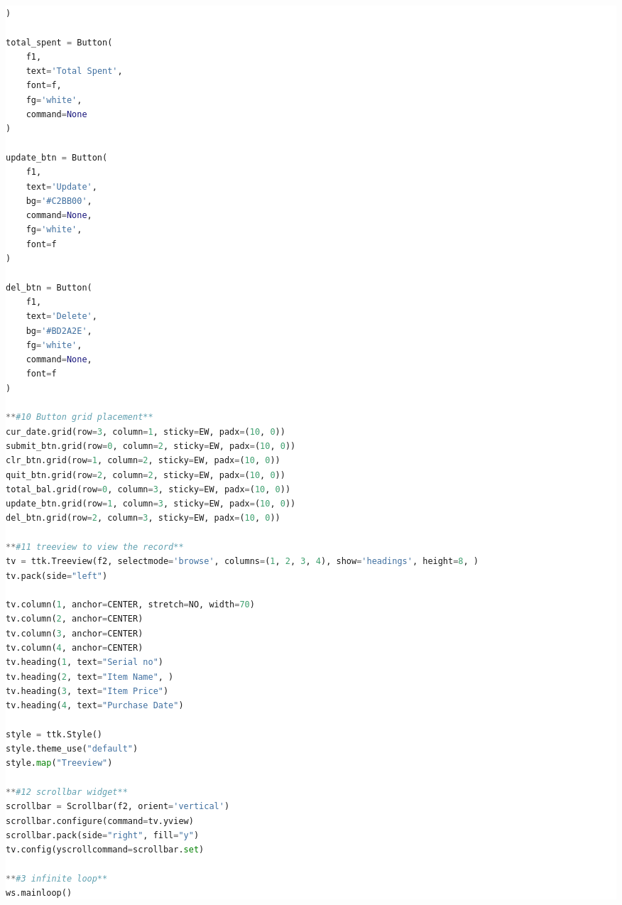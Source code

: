 ```py
)

total_spent = Button(
    f1,
    text='Total Spent',
    font=f,
    fg='white',
    command=None
)

update_btn = Button(
    f1, 
    text='Update',
    bg='#C2BB00',
    command=None,
    fg='white',
    font=f
)

del_btn = Button(
    f1, 
    text='Delete',
    bg='#BD2A2E',
    fg='white',
    command=None,
    font=f
)

**#10 Button grid placement**
cur_date.grid(row=3, column=1, sticky=EW, padx=(10, 0))
submit_btn.grid(row=0, column=2, sticky=EW, padx=(10, 0))
clr_btn.grid(row=1, column=2, sticky=EW, padx=(10, 0))
quit_btn.grid(row=2, column=2, sticky=EW, padx=(10, 0))
total_bal.grid(row=0, column=3, sticky=EW, padx=(10, 0))
update_btn.grid(row=1, column=3, sticky=EW, padx=(10, 0))
del_btn.grid(row=2, column=3, sticky=EW, padx=(10, 0))

**#11 treeview to view the record**
tv = ttk.Treeview(f2, selectmode='browse', columns=(1, 2, 3, 4), show='headings', height=8, )
tv.pack(side="left")

tv.column(1, anchor=CENTER, stretch=NO, width=70)
tv.column(2, anchor=CENTER)
tv.column(3, anchor=CENTER)
tv.column(4, anchor=CENTER)
tv.heading(1, text="Serial no")
tv.heading(2, text="Item Name", )
tv.heading(3, text="Item Price")
tv.heading(4, text="Purchase Date")

style = ttk.Style()
style.theme_use("default")
style.map("Treeview")

**#12 scrollbar widget**
scrollbar = Scrollbar(f2, orient='vertical')
scrollbar.configure(command=tv.yview)
scrollbar.pack(side="right", fill="y")
tv.config(yscrollcommand=scrollbar.set)

**#3 infinite loop**
ws.mainloop() 
```
